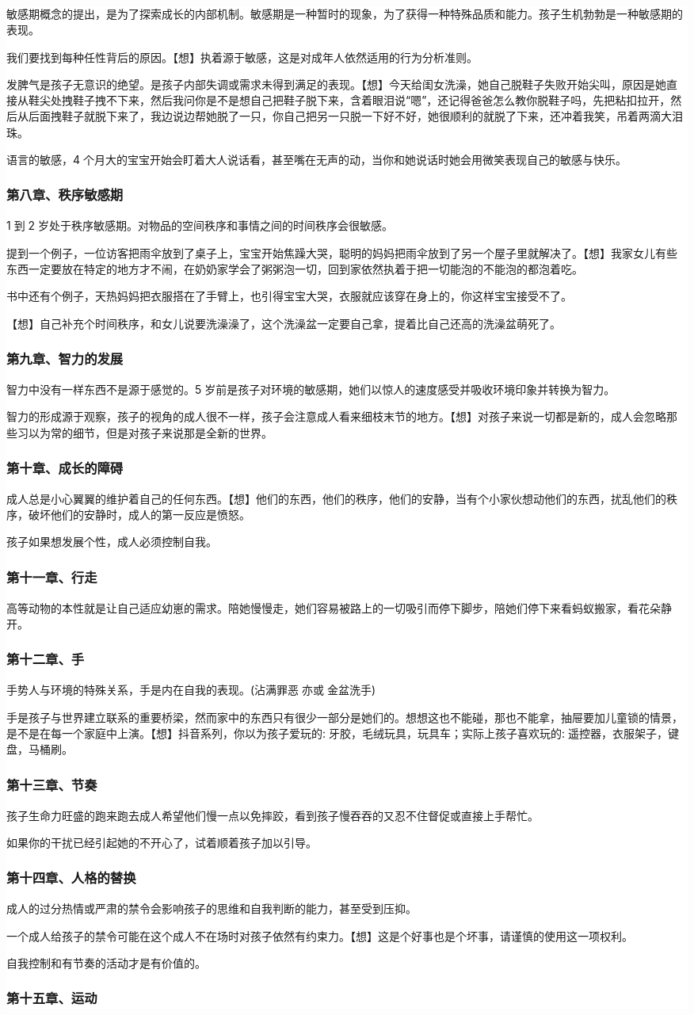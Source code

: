 敏感期概念的提出，是为了探索成长的内部机制。敏感期是一种暂时的现象，为了获得一种特殊品质和能力。孩子生机勃勃是一种敏感期的表现。

我们要找到每种任性背后的原因。【想】执着源于敏感，这是对成年人依然适用的行为分析准则。

发脾气是孩子无意识的绝望。是孩子内部失调或需求未得到满足的表现。【想】今天给闺女洗澡，她自己脱鞋子失败开始尖叫，原因是她直接从鞋尖处拽鞋子拽不下来，然后我问你是不是想自己把鞋子脱下来，含着眼泪说“嗯”，还记得爸爸怎么教你脱鞋子吗，先把粘扣拉开，然后从后面拽鞋子就脱下来了，我边说边帮她脱了一只，你自己把另一只脱一下好不好，她很顺利的就脱了下来，还冲着我笑，吊着两滴大泪珠。

语言的敏感，4 个月大的宝宝开始会盯着大人说话看，甚至嘴在无声的动，当你和她说话时她会用微笑表现自己的敏感与快乐。

### 第八章、秩序敏感期

1 到 2 岁处于秩序敏感期。对物品的空间秩序和事情之间的时间秩序会很敏感。

提到一个例子，一位访客把雨伞放到了桌子上，宝宝开始焦躁大哭，聪明的妈妈把雨伞放到了另一个屋子里就解决了。【想】我家女儿有些东西一定要放在特定的地方才不闹，在奶奶家学会了粥粥泡一切，回到家依然执着于把一切能泡的不能泡的都泡着吃。

书中还有个例子，天热妈妈把衣服搭在了手臂上，也引得宝宝大哭，衣服就应该穿在身上的，你这样宝宝接受不了。

【想】自己补充个时间秩序，和女儿说要洗澡澡了，这个洗澡盆一定要自己拿，提着比自己还高的洗澡盆萌死了。

### 第九章、智力的发展

智力中没有一样东西不是源于感觉的。5 岁前是孩子对环境的敏感期，她们以惊人的速度感受并吸收环境印象并转换为智力。

智力的形成源于观察，孩子的视角的成人很不一样，孩子会注意成人看来细枝末节的地方。【想】对孩子来说一切都是新的，成人会忽略那些习以为常的细节，但是对孩子来说那是全新的世界。

### 第十章、成长的障碍

成人总是小心翼翼的维护着自己的任何东西。【想】他们的东西，他们的秩序，他们的安静，当有个小家伙想动他们的东西，扰乱他们的秩序，破坏他们的安静时，成人的第一反应是愤怒。

孩子如果想发展个性，成人必须控制自我。

### 第十一章、行走

高等动物的本性就是让自己适应幼崽的需求。陪她慢慢走，她们容易被路上的一切吸引而停下脚步，陪她们停下来看蚂蚁搬家，看花朵静开。

### 第十二章、手

手势人与环境的特殊关系，手是内在自我的表现。(沾满罪恶 亦或 金盆洗手)

手是孩子与世界建立联系的重要桥梁，然而家中的东西只有很少一部分是她们的。想想这也不能碰，那也不能拿，抽屉要加儿童锁的情景，是不是在每一个家庭中上演。【想】抖音系列，你以为孩子爱玩的: 牙胶，毛绒玩具，玩具车；实际上孩子喜欢玩的: 遥控器，衣服架子，键盘，马桶刷。

### 第十三章、节奏

孩子生命力旺盛的跑来跑去成人希望他们慢一点以免摔跤，看到孩子慢吞吞的又忍不住督促或直接上手帮忙。

如果你的干扰已经引起她的不开心了，试着顺着孩子加以引导。

### 第十四章、人格的替换

成人的过分热情或严肃的禁令会影响孩子的思维和自我判断的能力，甚至受到压抑。

一个成人给孩子的禁令可能在这个成人不在场时对孩子依然有约束力。【想】这是个好事也是个坏事，请谨慎的使用这一项权利。

自我控制和有节奏的活动才是有价值的。

### 第十五章、运动
